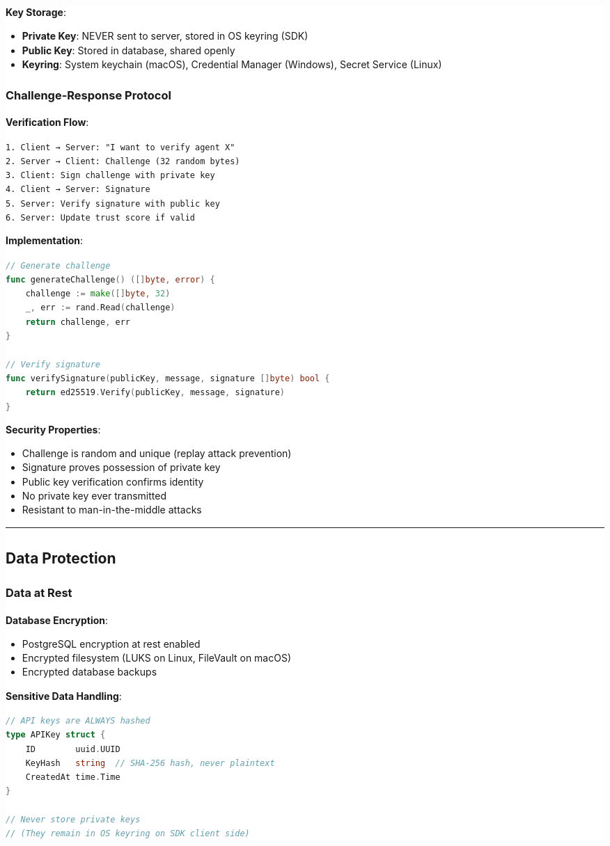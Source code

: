 **Key Storage**:
- **Private Key**: NEVER sent to server, stored in OS keyring (SDK)
- **Public Key**: Stored in database, shared openly
- **Keyring**: System keychain (macOS), Credential Manager (Windows), Secret Service (Linux)

### Challenge-Response Protocol

**Verification Flow**:

```
1. Client → Server: "I want to verify agent X"
2. Server → Client: Challenge (32 random bytes)
3. Client: Sign challenge with private key
4. Client → Server: Signature
5. Server: Verify signature with public key
6. Server: Update trust score if valid
```

**Implementation**:
```go
// Generate challenge
func generateChallenge() ([]byte, error) {
    challenge := make([]byte, 32)
    _, err := rand.Read(challenge)
    return challenge, err
}

// Verify signature
func verifySignature(publicKey, message, signature []byte) bool {
    return ed25519.Verify(publicKey, message, signature)
}
```

**Security Properties**:
- Challenge is random and unique (replay attack prevention)
- Signature proves possession of private key
- Public key verification confirms identity
- No private key ever transmitted
- Resistant to man-in-the-middle attacks

---

## Data Protection

### Data at Rest

**Database Encryption**:
- PostgreSQL encryption at rest enabled
- Encrypted filesystem (LUKS on Linux, FileVault on macOS)
- Encrypted database backups

**Sensitive Data Handling**:
```go
// API keys are ALWAYS hashed
type APIKey struct {
    ID        uuid.UUID
    KeyHash   string  // SHA-256 hash, never plaintext
    CreatedAt time.Time
}

// Never store private keys
// (They remain in OS keyring on SDK client side)
```
